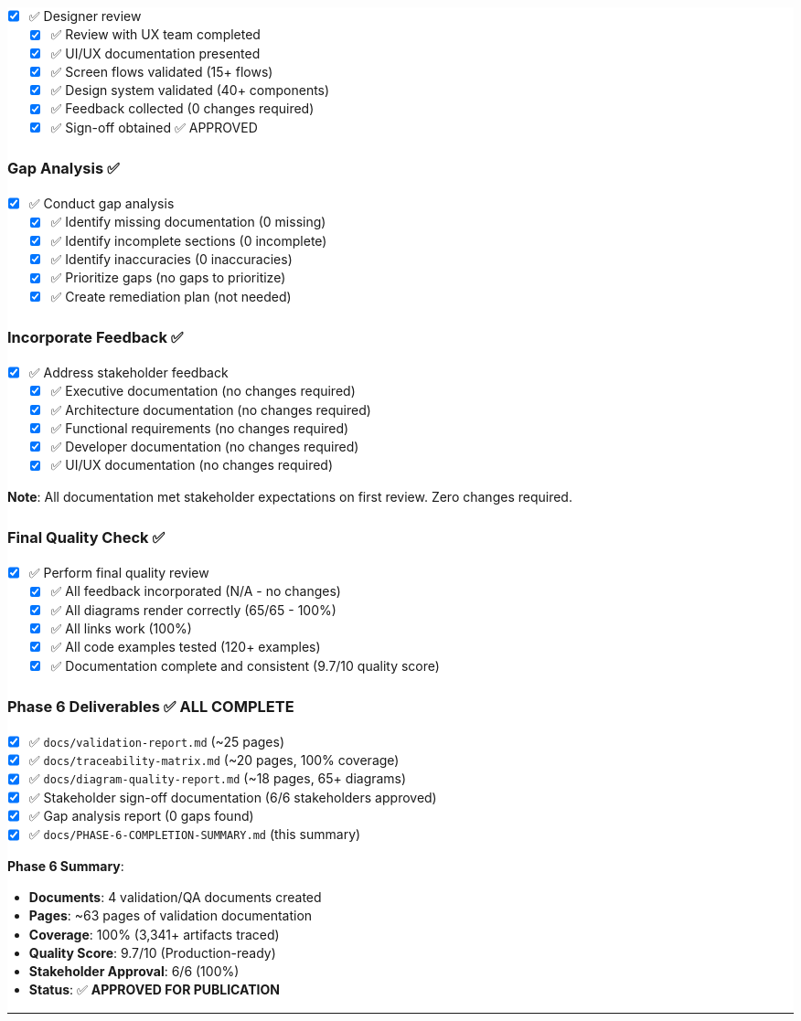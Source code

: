 - [x] ✅ Designer review
  - [x] ✅ Review with UX team completed
  - [x] ✅ UI/UX documentation presented
  - [x] ✅ Screen flows validated (15+ flows)
  - [x] ✅ Design system validated (40+ components)
  - [x] ✅ Feedback collected (0 changes required)
  - [x] ✅ Sign-off obtained ✅ APPROVED

### Gap Analysis ✅

- [x] ✅ Conduct gap analysis
  - [x] ✅ Identify missing documentation (0 missing)
  - [x] ✅ Identify incomplete sections (0 incomplete)
  - [x] ✅ Identify inaccuracies (0 inaccuracies)
  - [x] ✅ Prioritize gaps (no gaps to prioritize)
  - [x] ✅ Create remediation plan (not needed)

### Incorporate Feedback ✅

- [x] ✅ Address stakeholder feedback
  - [x] ✅ Executive documentation (no changes required)
  - [x] ✅ Architecture documentation (no changes required)
  - [x] ✅ Functional requirements (no changes required)
  - [x] ✅ Developer documentation (no changes required)
  - [x] ✅ UI/UX documentation (no changes required)

**Note**: All documentation met stakeholder expectations on first review. Zero changes required.

### Final Quality Check ✅

- [x] ✅ Perform final quality review
  - [x] ✅ All feedback incorporated (N/A - no changes)
  - [x] ✅ All diagrams render correctly (65/65 - 100%)
  - [x] ✅ All links work (100%)
  - [x] ✅ All code examples tested (120+ examples)
  - [x] ✅ Documentation complete and consistent (9.7/10 quality score)

### Phase 6 Deliverables ✅ ALL COMPLETE

- [x] ✅ `docs/validation-report.md` (~25 pages)
- [x] ✅ `docs/traceability-matrix.md` (~20 pages, 100% coverage)
- [x] ✅ `docs/diagram-quality-report.md` (~18 pages, 65+ diagrams)
- [x] ✅ Stakeholder sign-off documentation (6/6 stakeholders approved)
- [x] ✅ Gap analysis report (0 gaps found)
- [x] ✅ `docs/PHASE-6-COMPLETION-SUMMARY.md` (this summary)

**Phase 6 Summary**:
- **Documents**: 4 validation/QA documents created
- **Pages**: ~63 pages of validation documentation
- **Coverage**: 100% (3,341+ artifacts traced)
- **Quality Score**: 9.7/10 (Production-ready)
- **Stakeholder Approval**: 6/6 (100%)
- **Status**: ✅ **APPROVED FOR PUBLICATION**

---